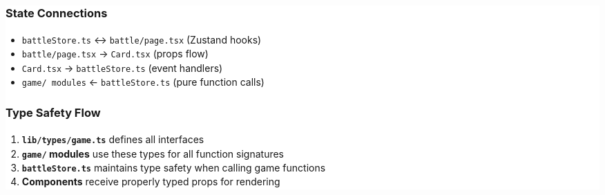 ### **State Connections**
- `battleStore.ts` ↔ `battle/page.tsx` (Zustand hooks)
- `battle/page.tsx` → `Card.tsx` (props flow)
- `Card.tsx` → `battleStore.ts` (event handlers)
- `game/ modules` ← `battleStore.ts` (pure function calls)

### **Type Safety Flow**

1. **`lib/types/game.ts`** defines all interfaces
2. **`game/` modules** use these types for all function signatures
3. **`battleStore.ts`** maintains type safety when calling game functions
4. **Components** receive properly typed props for rendering